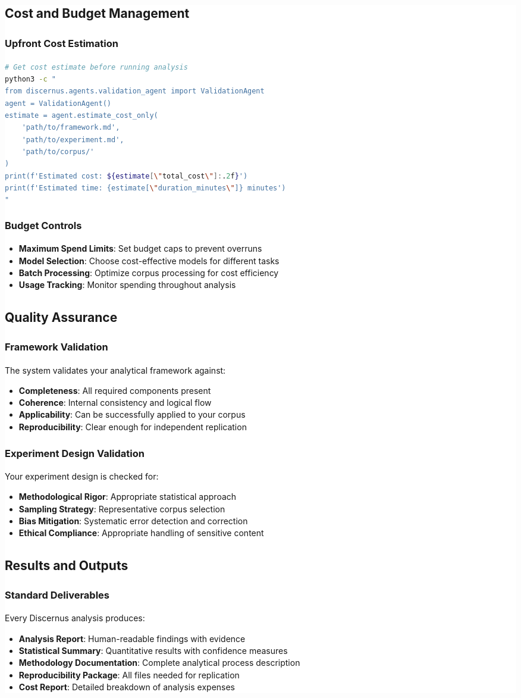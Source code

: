 ## Cost and Budget Management

### Upfront Cost Estimation
```bash
# Get cost estimate before running analysis
python3 -c "
from discernus.agents.validation_agent import ValidationAgent
agent = ValidationAgent()
estimate = agent.estimate_cost_only(
    'path/to/framework.md',
    'path/to/experiment.md',
    'path/to/corpus/'
)
print(f'Estimated cost: ${estimate[\"total_cost\"]:.2f}')
print(f'Estimated time: {estimate[\"duration_minutes\"]} minutes')
"
```

### Budget Controls
- **Maximum Spend Limits**: Set budget caps to prevent overruns
- **Model Selection**: Choose cost-effective models for different tasks
- **Batch Processing**: Optimize corpus processing for cost efficiency
- **Usage Tracking**: Monitor spending throughout analysis

## Quality Assurance

### Framework Validation
The system validates your analytical framework against:
- **Completeness**: All required components present
- **Coherence**: Internal consistency and logical flow
- **Applicability**: Can be successfully applied to your corpus
- **Reproducibility**: Clear enough for independent replication

### Experiment Design Validation
Your experiment design is checked for:
- **Methodological Rigor**: Appropriate statistical approach
- **Sampling Strategy**: Representative corpus selection
- **Bias Mitigation**: Systematic error detection and correction
- **Ethical Compliance**: Appropriate handling of sensitive content

## Results and Outputs

### Standard Deliverables
Every Discernus analysis produces:
- **Analysis Report**: Human-readable findings with evidence
- **Statistical Summary**: Quantitative results with confidence measures
- **Methodology Documentation**: Complete analytical process description
- **Reproducibility Package**: All files needed for replication
- **Cost Report**: Detailed breakdown of analysis expenses
